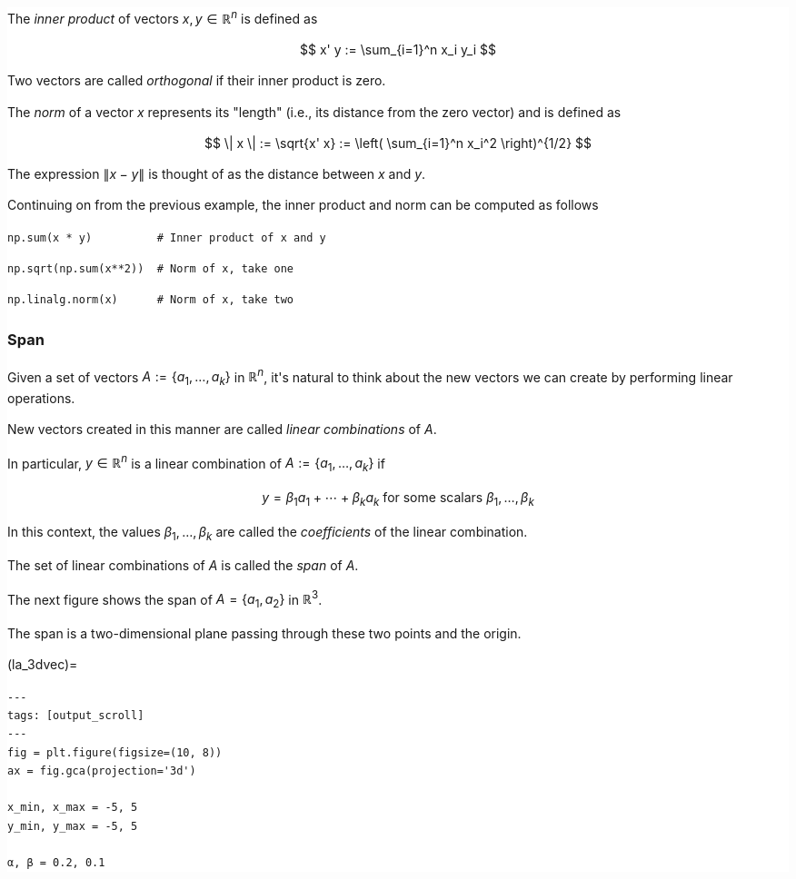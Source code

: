 ```{index} single: Vectors; Norm
```

The *inner product* of vectors $x,y \in \mathbb R ^n$ is defined as

$$
x' y := \sum_{i=1}^n x_i y_i
$$

Two vectors are called *orthogonal* if their inner product is zero.

The *norm* of a vector $x$ represents its "length" (i.e., its distance from the zero vector) and is defined as

$$
\| x \| := \sqrt{x' x} := \left( \sum_{i=1}^n x_i^2 \right)^{1/2}
$$

The expression $\| x - y\|$ is thought of as the distance between $x$ and $y$.

Continuing on from the previous example, the inner product and norm can be computed as
follows

```{code-cell} python3
np.sum(x * y)          # Inner product of x and y
```

```{code-cell} python3
np.sqrt(np.sum(x**2))  # Norm of x, take one
```

```{code-cell} python3
np.linalg.norm(x)      # Norm of x, take two
```

### Span

```{index} single: Vectors; Span
```

Given a set of vectors $A := \{a_1, \ldots, a_k\}$ in $\mathbb R ^n$, it's natural to think about the new vectors we can create by performing linear operations.

New vectors created in this manner are called *linear combinations* of $A$.

In particular, $y \in \mathbb R ^n$ is a linear combination of $A := \{a_1, \ldots, a_k\}$ if

$$
y = \beta_1 a_1 + \cdots + \beta_k a_k
\text{ for some scalars } \beta_1, \ldots, \beta_k
$$

In this context, the values $\beta_1, \ldots, \beta_k$ are called the *coefficients* of the linear combination.

The set of linear combinations of $A$ is called the *span* of $A$.

The next figure shows the span of $A = \{a_1, a_2\}$ in $\mathbb R ^3$.

The span is a two-dimensional plane passing through these two points and the origin.

(la_3dvec)=
```{code-cell} python3
---
tags: [output_scroll]
---
fig = plt.figure(figsize=(10, 8))
ax = fig.gca(projection='3d')

x_min, x_max = -5, 5
y_min, y_max = -5, 5

α, β = 0.2, 0.1

```

[^fn_mdt]: Although there is a specialized matrix data type defined in NumPy, it's more standard to work with ordinary NumPy arrays.
[^cfn]: Suppose that $\|S \| < 1$. Take any nonzero vector $x$, and let $r := \|x\|$. We have $\| Sx \| = r \| S (x/r) \| \leq r \| S \| < r = \| x\|$. Hence every point is pulled towards the origin.